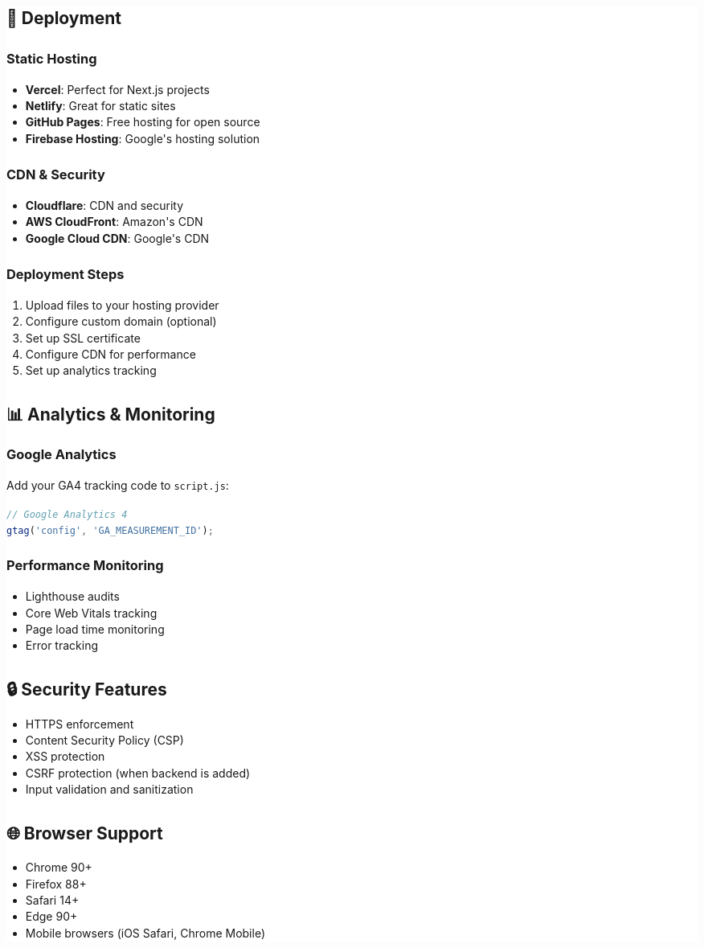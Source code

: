 ## 🚀 Deployment

### Static Hosting
- **Vercel**: Perfect for Next.js projects
- **Netlify**: Great for static sites
- **GitHub Pages**: Free hosting for open source
- **Firebase Hosting**: Google's hosting solution

### CDN & Security
- **Cloudflare**: CDN and security
- **AWS CloudFront**: Amazon's CDN
- **Google Cloud CDN**: Google's CDN

### Deployment Steps
1. Upload files to your hosting provider
2. Configure custom domain (optional)
3. Set up SSL certificate
4. Configure CDN for performance
5. Set up analytics tracking

## 📊 Analytics & Monitoring

### Google Analytics
Add your GA4 tracking code to `script.js`:
```javascript
// Google Analytics 4
gtag('config', 'GA_MEASUREMENT_ID');
```

### Performance Monitoring
- Lighthouse audits
- Core Web Vitals tracking
- Page load time monitoring
- Error tracking

## 🔒 Security Features

- HTTPS enforcement
- Content Security Policy (CSP)
- XSS protection
- CSRF protection (when backend is added)
- Input validation and sanitization

## 🌐 Browser Support

- Chrome 90+
- Firefox 88+
- Safari 14+
- Edge 90+
- Mobile browsers (iOS Safari, Chrome Mobile)

